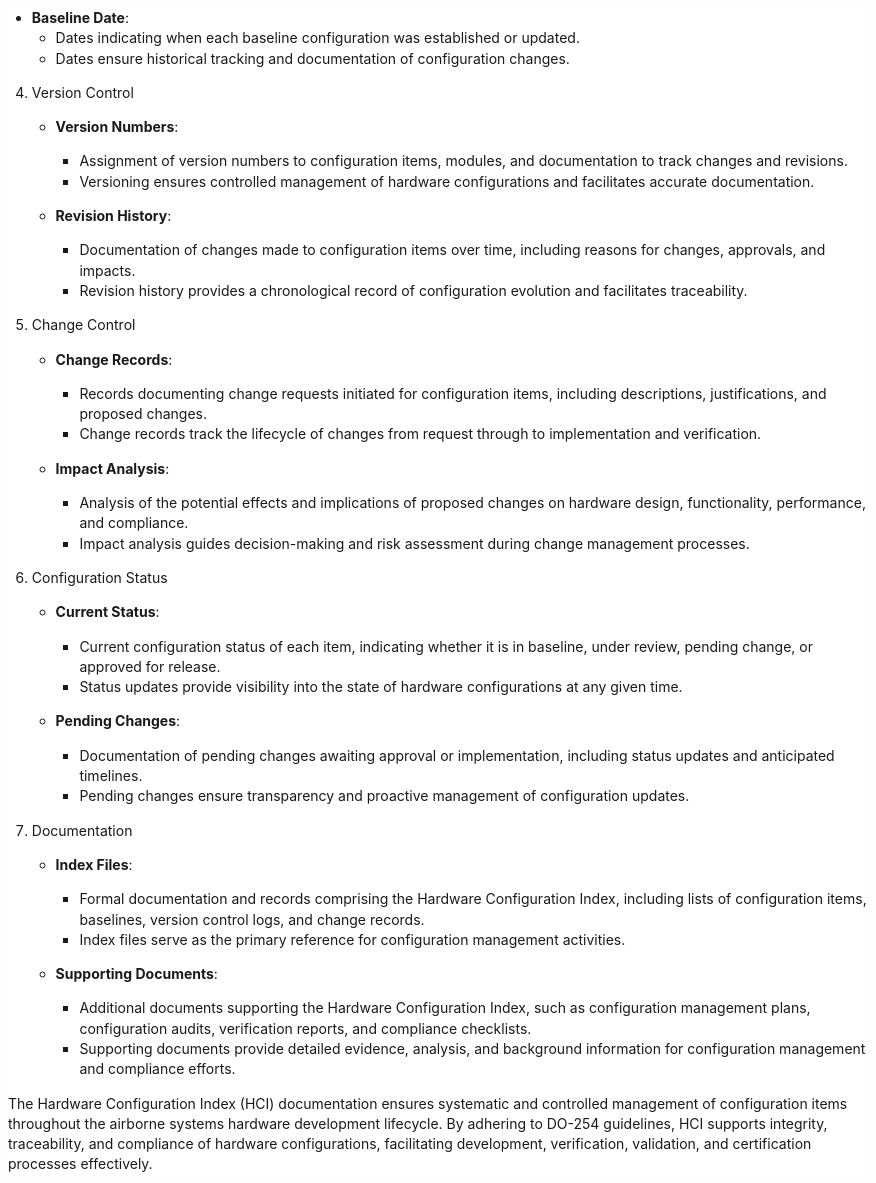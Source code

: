    * **Baseline Date**:
      - Dates indicating when each baseline configuration was established or updated.
      - Dates ensure historical tracking and documentation of configuration changes.

4. Version Control

   * **Version Numbers**:
      - Assignment of version numbers to configuration items, modules, and documentation to track changes and revisions.
      - Versioning ensures controlled management of hardware configurations and facilitates accurate documentation.

   * **Revision History**:
      - Documentation of changes made to configuration items over time, including reasons for changes, approvals, and impacts.
      - Revision history provides a chronological record of configuration evolution and facilitates traceability.

5. Change Control

   * **Change Records**:
      - Records documenting change requests initiated for configuration items, including descriptions, justifications, and proposed changes.
      - Change records track the lifecycle of changes from request through to implementation and verification.

   * **Impact Analysis**:
      - Analysis of the potential effects and implications of proposed changes on hardware design, functionality, performance, and compliance.
      - Impact analysis guides decision-making and risk assessment during change management processes.

6. Configuration Status

   * **Current Status**:
      - Current configuration status of each item, indicating whether it is in baseline, under review, pending change, or approved for release.
      - Status updates provide visibility into the state of hardware configurations at any given time.

   * **Pending Changes**:
      - Documentation of pending changes awaiting approval or implementation, including status updates and anticipated timelines.
      - Pending changes ensure transparency and proactive management of configuration updates.

7. Documentation

   * **Index Files**:
      - Formal documentation and records comprising the Hardware Configuration Index, including lists of configuration items, baselines, version control logs, and change records.
      - Index files serve as the primary reference for configuration management activities.

   * **Supporting Documents**:
      - Additional documents supporting the Hardware Configuration Index, such as configuration management plans, configuration audits, verification reports, and compliance checklists.
      - Supporting documents provide detailed evidence, analysis, and background information for configuration management and compliance efforts.

The Hardware Configuration Index (HCI) documentation ensures systematic and controlled management of configuration items throughout the airborne systems hardware development lifecycle. By adhering to DO-254 guidelines, HCI supports integrity, traceability, and compliance of hardware configurations, facilitating development, verification, validation, and certification processes effectively.
